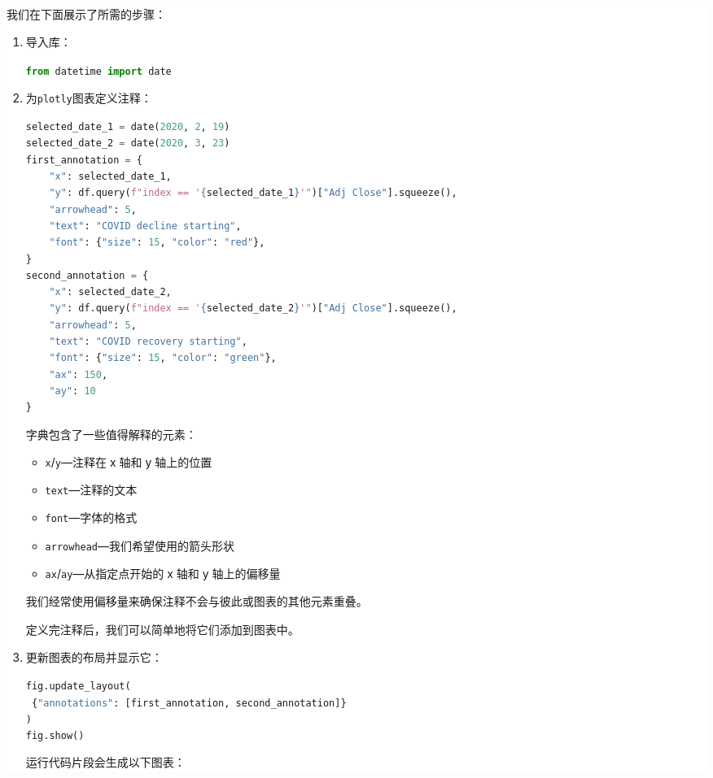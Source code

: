 我们在下面展示了所需的步骤：

1.  导入库：

    ```py
    from datetime import date 
    ```

1.  为`plotly`图表定义注释：

    ```py
    selected_date_1 = date(2020, 2, 19)
    selected_date_2 = date(2020, 3, 23)
    first_annotation = {
        "x": selected_date_1,
        "y": df.query(f"index == '{selected_date_1}'")["Adj Close"].squeeze(),
        "arrowhead": 5,
        "text": "COVID decline starting",
        "font": {"size": 15, "color": "red"},
    }
    second_annotation = {
        "x": selected_date_2,
        "y": df.query(f"index == '{selected_date_2}'")["Adj Close"].squeeze(),
        "arrowhead": 5,
        "text": "COVID recovery starting",
        "font": {"size": 15, "color": "green"},
        "ax": 150,
        "ay": 10
    } 
    ```

    字典包含了一些值得解释的元素：

    +   `x`/`y`—注释在 x 轴和 y 轴上的位置

    +   `text`—注释的文本

    +   `font`—字体的格式

    +   `arrowhead`—我们希望使用的箭头形状

    +   `ax`/`ay`—从指定点开始的 x 轴和 y 轴上的偏移量

    我们经常使用偏移量来确保注释不会与彼此或图表的其他元素重叠。

    定义完注释后，我们可以简单地将它们添加到图表中。

1.  更新图表的布局并显示它：

    ```py
    fig.update_layout(
     {"annotations": [first_annotation, second_annotation]}
    )
    fig.show() 
    ```

    运行代码片段会生成以下图表：
